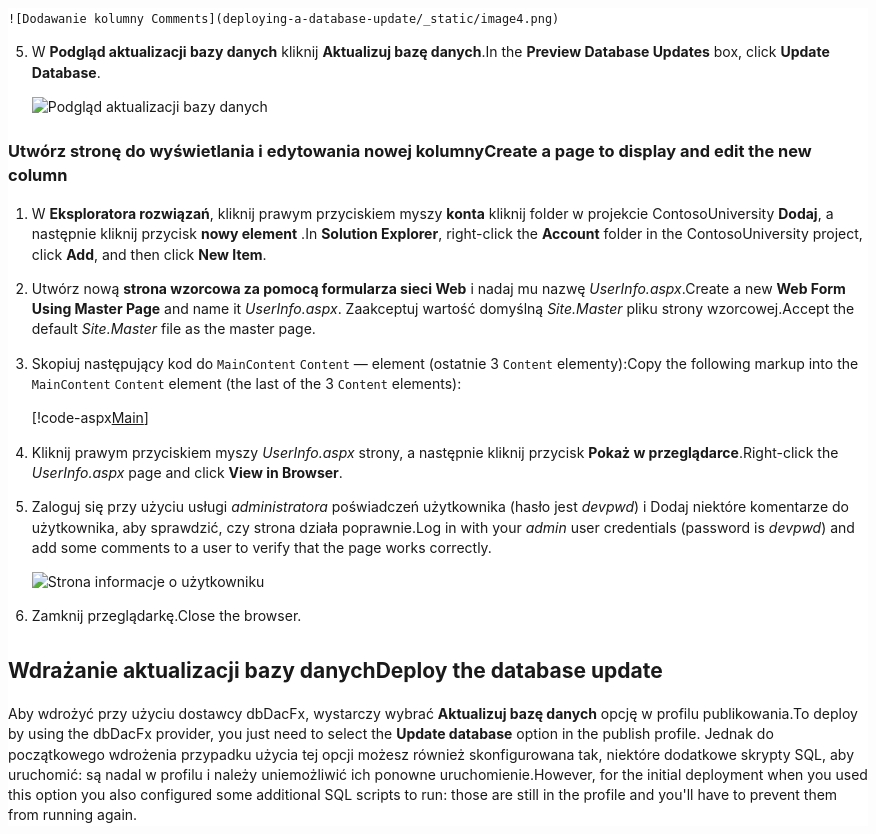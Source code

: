     ![Dodawanie kolumny Comments](deploying-a-database-update/_static/image4.png)
5. <span data-ttu-id="6995d-162">W **Podgląd aktualizacji bazy danych** kliknij **Aktualizuj bazę danych**.</span><span class="sxs-lookup"><span data-stu-id="6995d-162">In the **Preview Database Updates** box, click **Update Database**.</span></span>

    ![Podgląd aktualizacji bazy danych](deploying-a-database-update/_static/image5.png)

### <a name="create-a-page-to-display-and-edit-the-new-column"></a><span data-ttu-id="6995d-164">Utwórz stronę do wyświetlania i edytowania nowej kolumny</span><span class="sxs-lookup"><span data-stu-id="6995d-164">Create a page to display and edit the new column</span></span>

1. <span data-ttu-id="6995d-165">W **Eksploratora rozwiązań**, kliknij prawym przyciskiem myszy **konta** kliknij folder w projekcie ContosoUniversity **Dodaj**, a następnie kliknij przycisk **nowy element** .</span><span class="sxs-lookup"><span data-stu-id="6995d-165">In **Solution Explorer**, right-click the **Account** folder in the ContosoUniversity project, click **Add**, and then click **New Item**.</span></span>
2. <span data-ttu-id="6995d-166">Utwórz nową **strona wzorcowa za pomocą formularza sieci Web** i nadaj mu nazwę *UserInfo.aspx*.</span><span class="sxs-lookup"><span data-stu-id="6995d-166">Create a new **Web Form Using Master Page** and name it *UserInfo.aspx*.</span></span> <span data-ttu-id="6995d-167">Zaakceptuj wartość domyślną *Site.Master* pliku strony wzorcowej.</span><span class="sxs-lookup"><span data-stu-id="6995d-167">Accept the default *Site.Master* file as the master page.</span></span>
3. <span data-ttu-id="6995d-168">Skopiuj następujący kod do `MainContent` `Content` — element (ostatnie 3 `Content` elementy):</span><span class="sxs-lookup"><span data-stu-id="6995d-168">Copy the following markup into the `MainContent` `Content` element (the last of the 3 `Content` elements):</span></span>

    [!code-aspx[Main](deploying-a-database-update/samples/sample6.aspx)]
4. <span data-ttu-id="6995d-169">Kliknij prawym przyciskiem myszy *UserInfo.aspx* strony, a następnie kliknij przycisk **Pokaż w przeglądarce**.</span><span class="sxs-lookup"><span data-stu-id="6995d-169">Right-click the *UserInfo.aspx* page and click **View in Browser**.</span></span>
5. <span data-ttu-id="6995d-170">Zaloguj się przy użyciu usługi *administratora* poświadczeń użytkownika (hasło jest *devpwd*) i Dodaj niektóre komentarze do użytkownika, aby sprawdzić, czy strona działa poprawnie.</span><span class="sxs-lookup"><span data-stu-id="6995d-170">Log in with your *admin* user credentials (password is *devpwd*) and add some comments to a user to verify that the page works correctly.</span></span>

    ![Strona informacje o użytkowniku](deploying-a-database-update/_static/image6.png)
6. <span data-ttu-id="6995d-172">Zamknij przeglądarkę.</span><span class="sxs-lookup"><span data-stu-id="6995d-172">Close the browser.</span></span>

## <a name="deploy-the-database-update"></a><span data-ttu-id="6995d-173">Wdrażanie aktualizacji bazy danych</span><span class="sxs-lookup"><span data-stu-id="6995d-173">Deploy the database update</span></span>

<span data-ttu-id="6995d-174">Aby wdrożyć przy użyciu dostawcy dbDacFx, wystarczy wybrać **Aktualizuj bazę danych** opcję w profilu publikowania.</span><span class="sxs-lookup"><span data-stu-id="6995d-174">To deploy by using the dbDacFx provider, you just need to select the **Update database** option in the publish profile.</span></span> <span data-ttu-id="6995d-175">Jednak do początkowego wdrożenia przypadku użycia tej opcji możesz również skonfigurowana tak, niektóre dodatkowe skrypty SQL, aby uruchomić: są nadal w profilu i należy uniemożliwić ich ponowne uruchomienie.</span><span class="sxs-lookup"><span data-stu-id="6995d-175">However, for the initial deployment when you used this option you also configured some additional SQL scripts to run: those are still in the profile and you'll have to prevent them from running again.</span></span>
